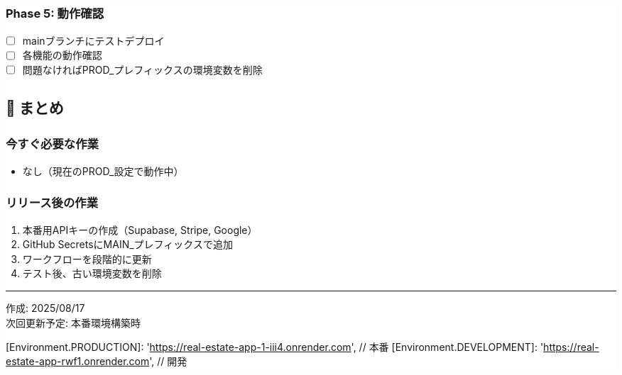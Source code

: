 ### Phase 5: 動作確認
- [ ] mainブランチにテストデプロイ
- [ ] 各機能の動作確認
- [ ] 問題なければPROD_プレフィックスの環境変数を削除

## 🎯 まとめ

### 今すぐ必要な作業
- なし（現在のPROD_設定で動作中）

### リリース後の作業
1. 本番用APIキーの作成（Supabase, Stripe, Google）
2. GitHub SecretsにMAIN_プレフィックスで追加
3. ワークフローを段階的に更新
4. テスト後、古い環境変数を削除

---

作成: 2025/08/17  
次回更新予定: 本番環境構築時

  [Environment.PRODUCTION]: 'https://real-estate-app-1-iii4.onrender.com',  // 本番
  [Environment.DEVELOPMENT]: 'https://real-estate-app-rwf1.onrender.com',   // 開発
